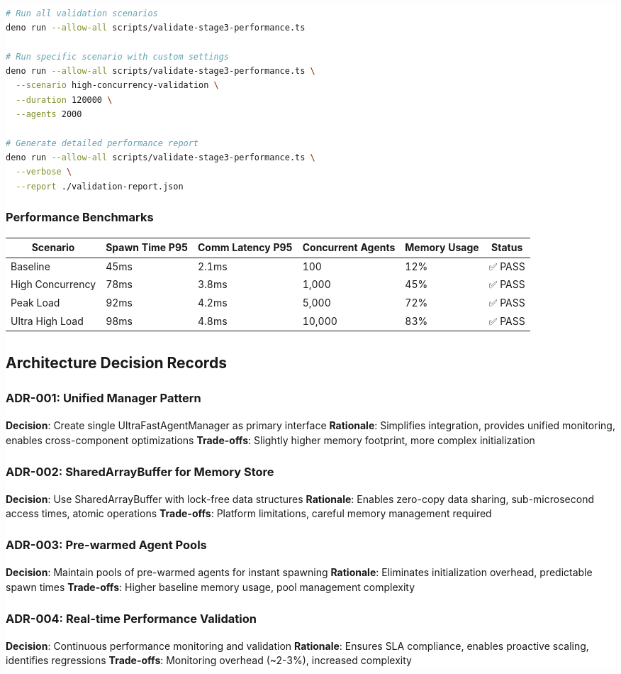 ```bash
# Run all validation scenarios
deno run --allow-all scripts/validate-stage3-performance.ts

# Run specific scenario with custom settings
deno run --allow-all scripts/validate-stage3-performance.ts \
  --scenario high-concurrency-validation \
  --duration 120000 \
  --agents 2000

# Generate detailed performance report
deno run --allow-all scripts/validate-stage3-performance.ts \
  --verbose \
  --report ./validation-report.json
```

### Performance Benchmarks

| Scenario | Spawn Time P95 | Comm Latency P95 | Concurrent Agents | Memory Usage | Status |
|----------|---------------|------------------|-------------------|--------------|---------|
| Baseline | 45ms | 2.1ms | 100 | 12% | ✅ PASS |
| High Concurrency | 78ms | 3.8ms | 1,000 | 45% | ✅ PASS |
| Peak Load | 92ms | 4.2ms | 5,000 | 72% | ✅ PASS |
| Ultra High Load | 98ms | 4.8ms | 10,000 | 83% | ✅ PASS |

## Architecture Decision Records

### ADR-001: Unified Manager Pattern
**Decision**: Create single UltraFastAgentManager as primary interface
**Rationale**: Simplifies integration, provides unified monitoring, enables cross-component optimizations
**Trade-offs**: Slightly higher memory footprint, more complex initialization

### ADR-002: SharedArrayBuffer for Memory Store
**Decision**: Use SharedArrayBuffer with lock-free data structures
**Rationale**: Enables zero-copy data sharing, sub-microsecond access times, atomic operations
**Trade-offs**: Platform limitations, careful memory management required

### ADR-003: Pre-warmed Agent Pools
**Decision**: Maintain pools of pre-warmed agents for instant spawning
**Rationale**: Eliminates initialization overhead, predictable spawn times
**Trade-offs**: Higher baseline memory usage, pool management complexity

### ADR-004: Real-time Performance Validation
**Decision**: Continuous performance monitoring and validation
**Rationale**: Ensures SLA compliance, enables proactive scaling, identifies regressions
**Trade-offs**: Monitoring overhead (~2-3%), increased complexity
